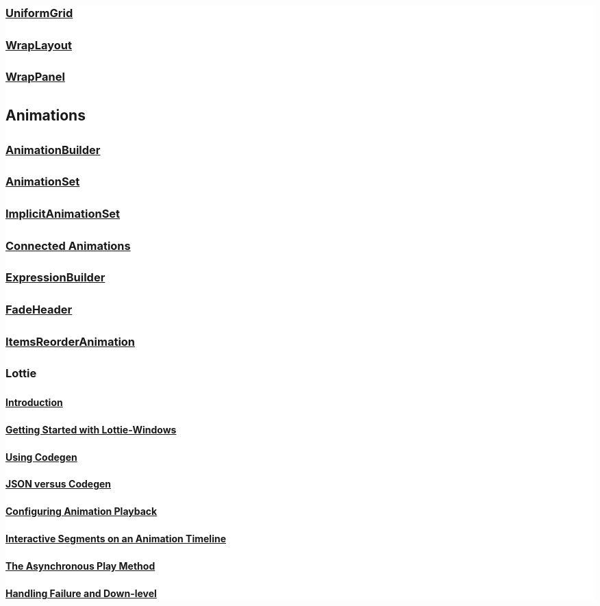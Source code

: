 ### [UniformGrid](controls/UniformGrid.md)

### [WrapLayout](controls/layout/WrapLayout.md)

### [WrapPanel](controls/WrapPanel.md)

## Animations

### [AnimationBuilder](animations/AnimationBuilder.md)

### [AnimationSet](animations/AnimationSet.md)

### [ImplicitAnimationSet](animations/ImplicitAnimationSet.md)

### [Connected Animations](animations/ConnectedAnimations.md)

### [ExpressionBuilder](animations/Expressions.md)

### [FadeHeader](animations/FadeHeader.md)

### [ItemsReorderAnimation](animations/ItemsReorderAnimation.md)

### Lottie

#### [Introduction](animations/Lottie.md)

#### [Getting Started with Lottie-Windows](animations/lottie-scenarios/getting_started_json.md)

#### [Using Codegen](animations/lottie-scenarios/getting_started_codegen.md)

#### [JSON versus Codegen](animations/lottie-scenarios/json_codegen.md)

#### [Configuring Animation Playback](animations/lottie-scenarios/playback.md)

#### [Interactive Segments on an Animation Timeline](animations/lottie-scenarios/segments.md)

#### [The Asynchronous Play Method](animations/lottie-scenarios/async_play.md)

#### [Handling Failure and Down-level](animations/lottie-scenarios/fallback.md)
